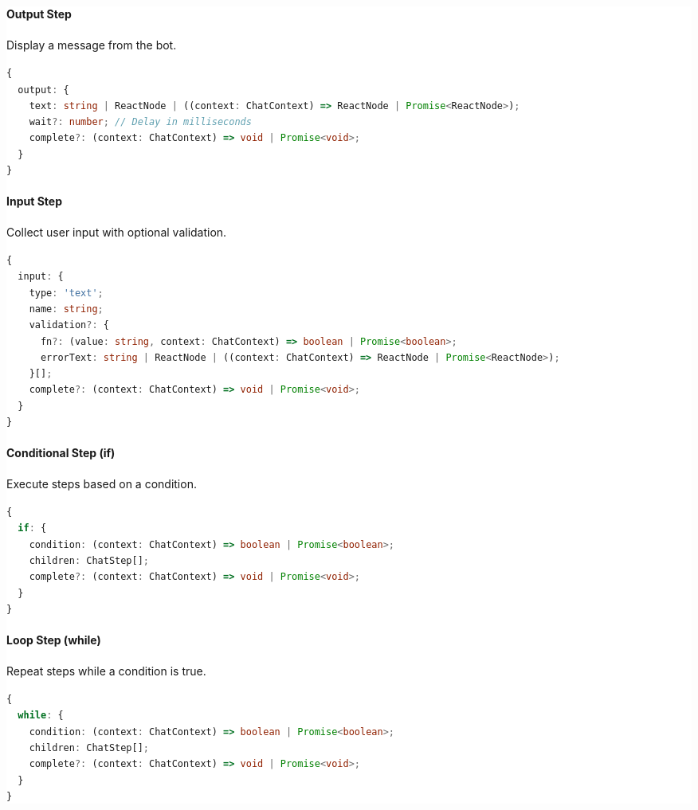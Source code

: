 #### Output Step

Display a message from the bot.

```typescript
{
  output: {
    text: string | ReactNode | ((context: ChatContext) => ReactNode | Promise<ReactNode>);
    wait?: number; // Delay in milliseconds
    complete?: (context: ChatContext) => void | Promise<void>;
  }
}
```

#### Input Step

Collect user input with optional validation.

```typescript
{
  input: {
    type: 'text';
    name: string;
    validation?: {
      fn?: (value: string, context: ChatContext) => boolean | Promise<boolean>;
      errorText: string | ReactNode | ((context: ChatContext) => ReactNode | Promise<ReactNode>);
    }[];
    complete?: (context: ChatContext) => void | Promise<void>;
  }
}
```

#### Conditional Step (if)

Execute steps based on a condition.

```typescript
{
  if: {
    condition: (context: ChatContext) => boolean | Promise<boolean>;
    children: ChatStep[];
    complete?: (context: ChatContext) => void | Promise<void>;
  }
}
```

#### Loop Step (while)

Repeat steps while a condition is true.

```typescript
{
  while: {
    condition: (context: ChatContext) => boolean | Promise<boolean>;
    children: ChatStep[];
    complete?: (context: ChatContext) => void | Promise<void>;
  }
}
```
